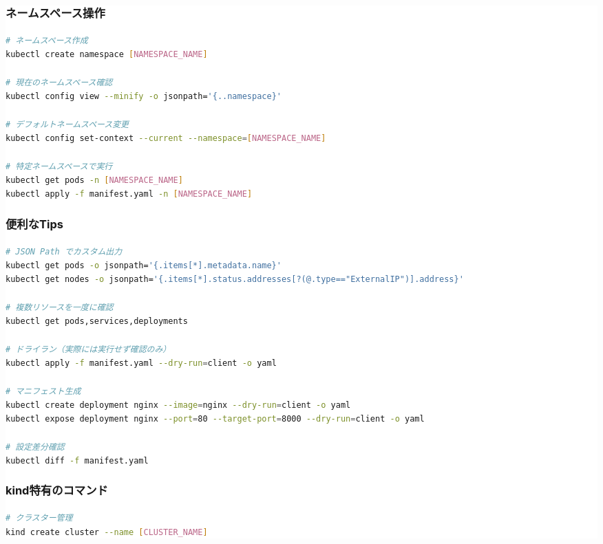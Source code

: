 ### ネームスペース操作
```bash
# ネームスペース作成
kubectl create namespace [NAMESPACE_NAME]

# 現在のネームスペース確認
kubectl config view --minify -o jsonpath='{..namespace}'

# デフォルトネームスペース変更
kubectl config set-context --current --namespace=[NAMESPACE_NAME]

# 特定ネームスペースで実行
kubectl get pods -n [NAMESPACE_NAME]
kubectl apply -f manifest.yaml -n [NAMESPACE_NAME]
```

### 便利なTips
```bash
# JSON Path でカスタム出力
kubectl get pods -o jsonpath='{.items[*].metadata.name}'
kubectl get nodes -o jsonpath='{.items[*].status.addresses[?(@.type=="ExternalIP")].address}'

# 複数リソースを一度に確認
kubectl get pods,services,deployments

# ドライラン（実際には実行せず確認のみ）
kubectl apply -f manifest.yaml --dry-run=client -o yaml

# マニフェスト生成
kubectl create deployment nginx --image=nginx --dry-run=client -o yaml
kubectl expose deployment nginx --port=80 --target-port=8000 --dry-run=client -o yaml

# 設定差分確認
kubectl diff -f manifest.yaml
```

### kind特有のコマンド
```bash
# クラスター管理
kind create cluster --name [CLUSTER_NAME]
